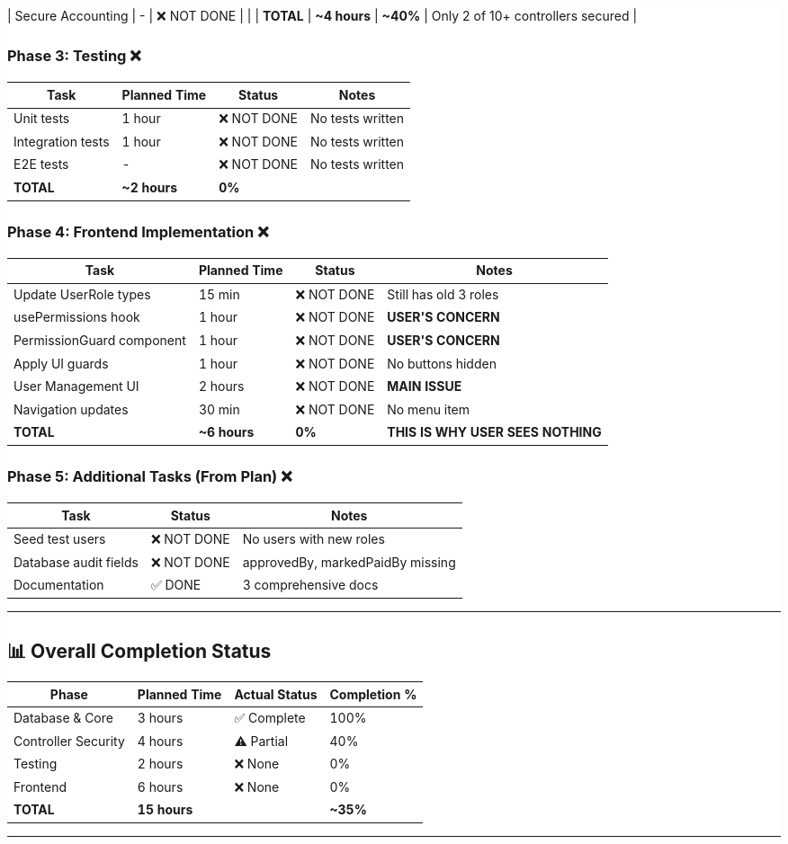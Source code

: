 | Secure Accounting | - | ❌ NOT DONE | |
| **TOTAL** | **~4 hours** | **~40%** | Only 2 of 10+ controllers secured |

### Phase 3: Testing ❌
| Task | Planned Time | Status | Notes |
|------|-------------|--------|-------|
| Unit tests | 1 hour | ❌ NOT DONE | No tests written |
| Integration tests | 1 hour | ❌ NOT DONE | No tests written |
| E2E tests | - | ❌ NOT DONE | No tests written |
| **TOTAL** | **~2 hours** | **0%** | |

### Phase 4: Frontend Implementation ❌
| Task | Planned Time | Status | Notes |
|------|-------------|--------|-------|
| Update UserRole types | 15 min | ❌ NOT DONE | Still has old 3 roles |
| usePermissions hook | 1 hour | ❌ NOT DONE | **USER'S CONCERN** |
| PermissionGuard component | 1 hour | ❌ NOT DONE | **USER'S CONCERN** |
| Apply UI guards | 1 hour | ❌ NOT DONE | No buttons hidden |
| User Management UI | 2 hours | ❌ NOT DONE | **MAIN ISSUE** |
| Navigation updates | 30 min | ❌ NOT DONE | No menu item |
| **TOTAL** | **~6 hours** | **0%** | **THIS IS WHY USER SEES NOTHING** |

### Phase 5: Additional Tasks (From Plan) ❌
| Task | Status | Notes |
|------|--------|-------|
| Seed test users | ❌ NOT DONE | No users with new roles |
| Database audit fields | ❌ NOT DONE | approvedBy, markedPaidBy missing |
| Documentation | ✅ DONE | 3 comprehensive docs |

---

## 📊 Overall Completion Status

| Phase | Planned Time | Actual Status | Completion % |
|-------|-------------|---------------|--------------|
| Database & Core | 3 hours | ✅ Complete | 100% |
| Controller Security | 4 hours | ⚠️ Partial | 40% |
| Testing | 2 hours | ❌ None | 0% |
| Frontend | 6 hours | ❌ None | 0% |
| **TOTAL** | **15 hours** | | **~35%** |

---
